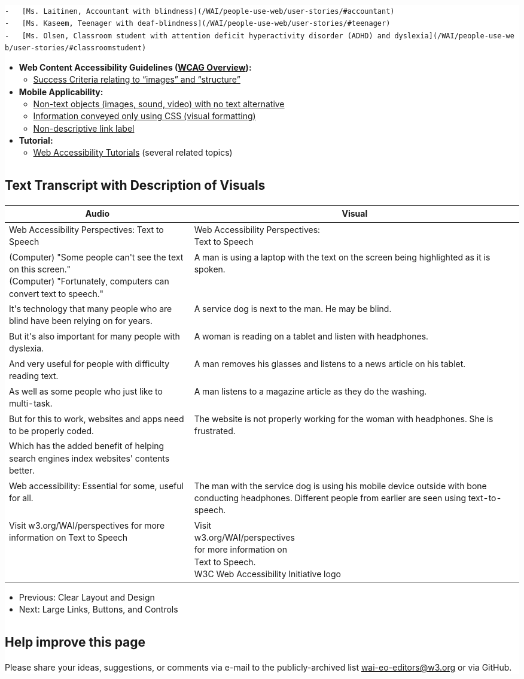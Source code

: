     -   [Ms. Laitinen, Accountant with blindness](/WAI/people-use-web/user-stories/#accountant)
    -   [Ms. Kaseem, Teenager with deaf-blindness](/WAI/people-use-web/user-stories/#teenager)
    -   [Ms. Olsen, Classroom student with attention deficit hyperactivity disorder (ADHD) and dyslexia](/WAI/people-use-web/user-stories/#classroomstudent)
-   **Web Content Accessibility Guidelines ([WCAG Overview](/WAI/standards-guidelines/wcag/)):**
    -   [Success Criteria relating to “images” and “structure”](https://www.w3.org/WAI/WCAG21/quickref/?tags=images%2Cstructure)
-   **Mobile Applicability:**
    -   [Non-text objects (images, sound, video) with no text alternative](/WAI/standards-guidelines/shared-experiences/#non-text)
    -   [Information conveyed only using CSS (visual formatting)](/WAI/standards-guidelines/shared-experiences/#visual-formatting)
    -   [Non-descriptive link label](/WAI/standards-guidelines/shared-experiences/#link-label)
-   **Tutorial:**
    -   [Web Accessibility Tutorials](https://www.w3.org/WAI/tutorials/) (several related topics)

Text Transcript with Description of Visuals
-------------------------------------------

<table><thead><tr class="header"><th>Audio</th><th>Visual</th></tr></thead><tbody><tr class="odd"><td>Web Accessibility Perspectives: Text to Speech</td><td>Web Accessibility Perspectives:<br />
Text to Speech</td></tr><tr class="even"><td>(Computer) "Some people can't see the text on this screen."<br />
(Computer) "Fortunately, computers can convert text to speech."</td><td>A man is using a laptop with the text on the screen being highlighted as it is spoken.</td></tr><tr class="odd"><td>It's technology that many people who are blind have been relying on for years.</td><td>A service dog is next to the man. He may be blind.</td></tr><tr class="even"><td>But it's also important for many people with dyslexia.</td><td>A woman is reading on a tablet and listen with headphones.</td></tr><tr class="odd"><td>And very useful for people with difficulty reading text.</td><td>A man removes his glasses and listens to a news article on his tablet.</td></tr><tr class="even"><td>As well as some people who just like to multi-task.</td><td>A man listens to a magazine article as they do the washing.</td></tr><tr class="odd"><td>But for this to work, websites and apps need to be properly coded.</td><td>The website is not properly working for the woman with headphones. She is frustrated.</td></tr><tr class="even"><td>Which has the added benefit of helping search engines index websites' contents better.</td><td> </td></tr><tr class="odd"><td>Web accessibility: Essential for some, useful for all.</td><td>The man with the service dog is using his mobile device outside with bone conducting headphones. Different people from earlier are seen using text-to-speech.</td></tr><tr class="even"><td>Visit w3.org/WAI/perspectives for more information on Text to Speech</td><td>Visit<br />
w3.org/WAI/perspectives<br />
for more information on<br />
Text to Speech.<br />
W3C Web Accessibility Initiative logo</td></tr></tbody></table>

-   <span class="pager--item-text"> <span class="pager--item-text-direction">Previous:</span> <span class="pager--item-text-target">Clear Layout and Design</span> </span>
-   <span class="pager--item-text"> <span class="pager--item-text-direction">Next:</span> <span class="pager--item-text-target">Large Links, Buttons, and Controls</span> </span>

Help improve this page
----------------------

Please share your ideas, suggestions, or comments via e-mail to the publicly-archived list [wai-eo-editors@w3.org](mailto:wai-eo-editors@w3.org?subject=%5Ben%5D%20Text%20to%20Speech) or via GitHub.
